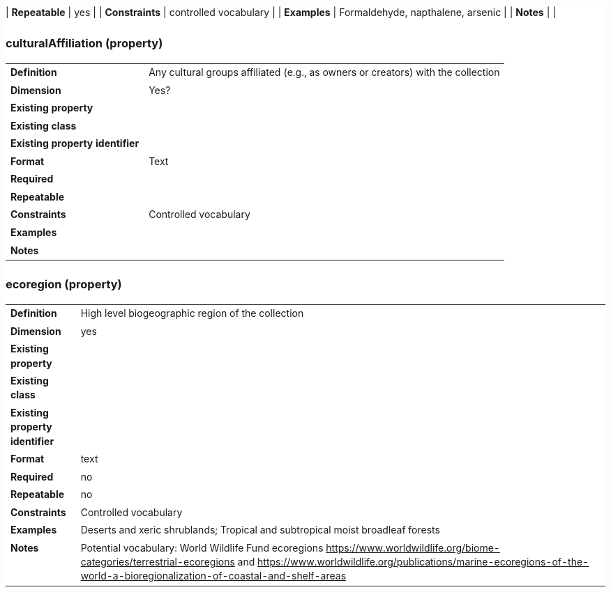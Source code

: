 | **Repeatable** | yes |
| **Constraints** | controlled vocabulary |
| **Examples** | Formaldehyde, napthalene, arsenic |
| **Notes** |  |

### culturalAffiliation (property)

|  |  |
| ---- | ---- |
| **Definition** | Any cultural groups affiliated (e.g., as owners or creators) with the collection |
| **Dimension** | Yes? |
| **Existing property** |  |
| **Existing class** |  |
| **Existing property identifier** |  |
| **Format** | Text |
| **Required** |  |
| **Repeatable** |  |
| **Constraints** | Controlled vocabulary |
| **Examples** |  |
| **Notes** |  |

### ecoregion (property)

|  |  |
| ---- | ---- |
| **Definition** | High level biogeographic region of the collection |
| **Dimension** | yes |
| **Existing property** |  |
| **Existing class** |  |
| **Existing property identifier** |  |
| **Format** | text |
| **Required** | no |
| **Repeatable** | no |
| **Constraints** | Controlled vocabulary |
| **Examples** | Deserts and xeric shrublands; Tropical and subtropical moist broadleaf forests |
| **Notes** | Potential vocabulary: World Wildlife Fund ecoregions https://www.worldwildlife.org/biome-categories/terrestrial-ecoregions and https://www.worldwildlife.org/publications/marine-ecoregions-of-the-world-a-bioregionalization-of-coastal-and-shelf-areas |